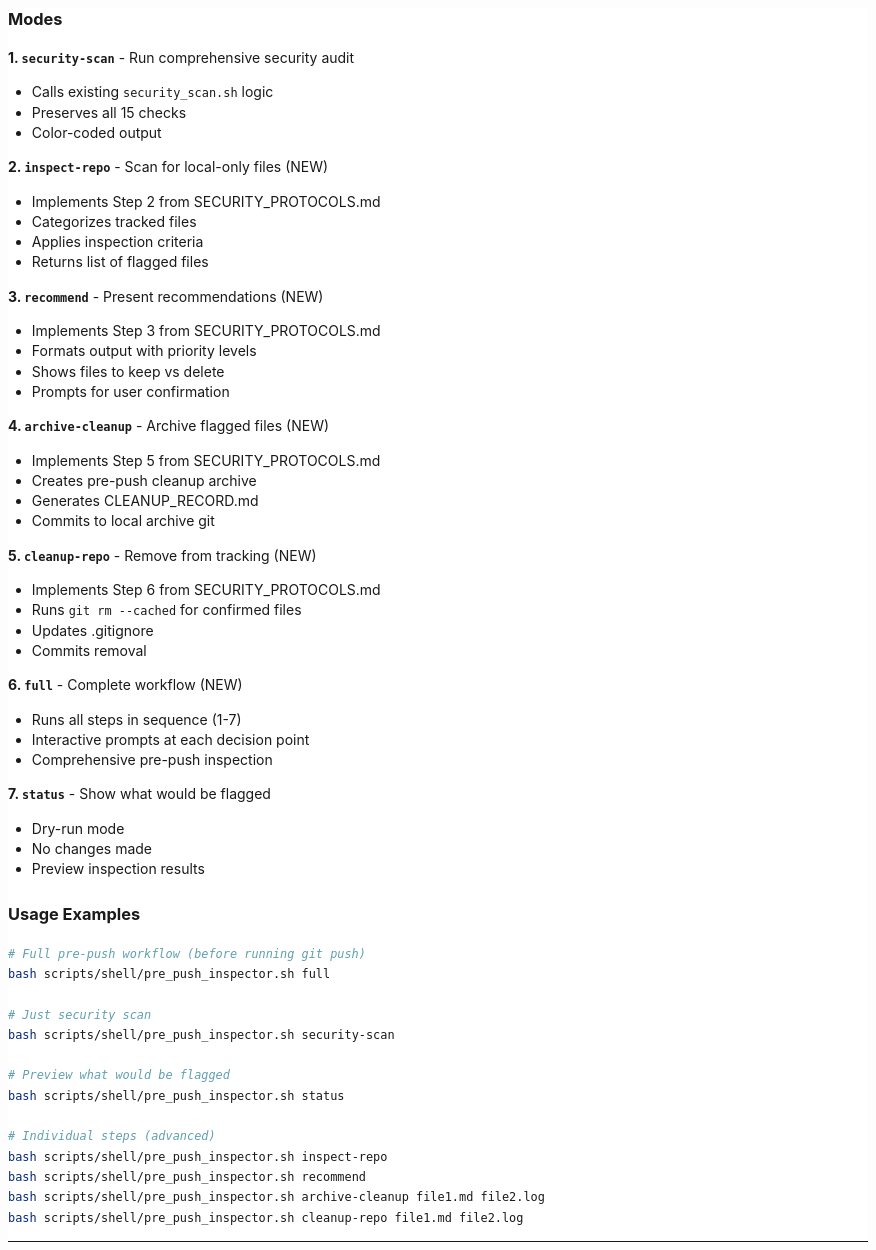 ### Modes

**1. `security-scan`** - Run comprehensive security audit
- Calls existing `security_scan.sh` logic
- Preserves all 15 checks
- Color-coded output

**2. `inspect-repo`** - Scan for local-only files (NEW)
- Implements Step 2 from SECURITY_PROTOCOLS.md
- Categorizes tracked files
- Applies inspection criteria
- Returns list of flagged files

**3. `recommend`** - Present recommendations (NEW)
- Implements Step 3 from SECURITY_PROTOCOLS.md
- Formats output with priority levels
- Shows files to keep vs delete
- Prompts for user confirmation

**4. `archive-cleanup`** - Archive flagged files (NEW)
- Implements Step 5 from SECURITY_PROTOCOLS.md
- Creates pre-push cleanup archive
- Generates CLEANUP_RECORD.md
- Commits to local archive git

**5. `cleanup-repo`** - Remove from tracking (NEW)
- Implements Step 6 from SECURITY_PROTOCOLS.md
- Runs `git rm --cached` for confirmed files
- Updates .gitignore
- Commits removal

**6. `full`** - Complete workflow (NEW)
- Runs all steps in sequence (1-7)
- Interactive prompts at each decision point
- Comprehensive pre-push inspection

**7. `status`** - Show what would be flagged
- Dry-run mode
- No changes made
- Preview inspection results

### Usage Examples

```bash
# Full pre-push workflow (before running git push)
bash scripts/shell/pre_push_inspector.sh full

# Just security scan
bash scripts/shell/pre_push_inspector.sh security-scan

# Preview what would be flagged
bash scripts/shell/pre_push_inspector.sh status

# Individual steps (advanced)
bash scripts/shell/pre_push_inspector.sh inspect-repo
bash scripts/shell/pre_push_inspector.sh recommend
bash scripts/shell/pre_push_inspector.sh archive-cleanup file1.md file2.log
bash scripts/shell/pre_push_inspector.sh cleanup-repo file1.md file2.log
```

---